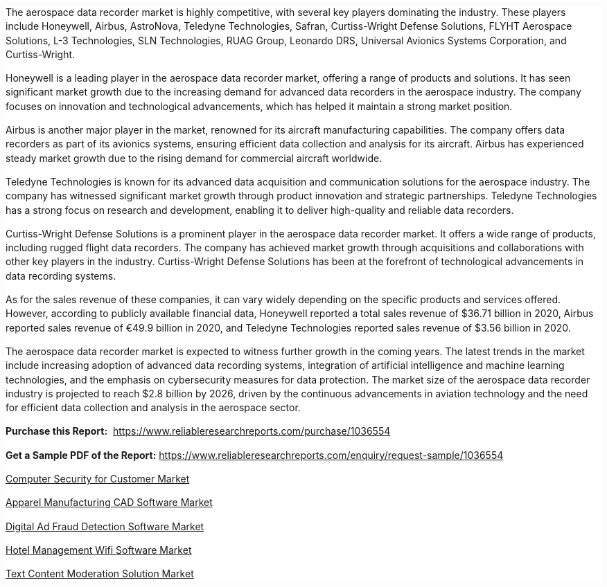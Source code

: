 <p><p>The aerospace data recorder market is highly competitive, with several key players dominating the industry. These players include Honeywell, Airbus, AstroNova, Teledyne Technologies, Safran, Curtiss-Wright Defense Solutions, FLYHT Aerospace Solutions, L-3 Technologies, SLN Technologies, RUAG Group, Leonardo DRS, Universal Avionics Systems Corporation, and Curtiss-Wright.</p><p>Honeywell is a leading player in the aerospace data recorder market, offering a range of products and solutions. It has seen significant market growth due to the increasing demand for advanced data recorders in the aerospace industry. The company focuses on innovation and technological advancements, which has helped it maintain a strong market position.</p><p>Airbus is another major player in the market, renowned for its aircraft manufacturing capabilities. The company offers data recorders as part of its avionics systems, ensuring efficient data collection and analysis for its aircraft. Airbus has experienced steady market growth due to the rising demand for commercial aircraft worldwide.</p><p>Teledyne Technologies is known for its advanced data acquisition and communication solutions for the aerospace industry. The company has witnessed significant market growth through product innovation and strategic partnerships. Teledyne Technologies has a strong focus on research and development, enabling it to deliver high-quality and reliable data recorders.</p><p>Curtiss-Wright Defense Solutions is a prominent player in the aerospace data recorder market. It offers a wide range of products, including rugged flight data recorders. The company has achieved market growth through acquisitions and collaborations with other key players in the industry. Curtiss-Wright Defense Solutions has been at the forefront of technological advancements in data recording systems.</p><p>As for the sales revenue of these companies, it can vary widely depending on the specific products and services offered. However, according to publicly available financial data, Honeywell reported a total sales revenue of $36.71 billion in 2020, Airbus reported sales revenue of €49.9 billion in 2020, and Teledyne Technologies reported sales revenue of $3.56 billion in 2020.</p><p>The aerospace data recorder market is expected to witness further growth in the coming years. The latest trends in the market include increasing adoption of advanced data recording systems, integration of artificial intelligence and machine learning technologies, and the emphasis on cybersecurity measures for data protection. The market size of the aerospace data recorder industry is projected to reach $2.8 billion by 2026, driven by the continuous advancements in aviation technology and the need for efficient data collection and analysis in the aerospace sector.</p></p>
<p><strong>Purchase this Report:</strong>&nbsp;&nbsp;<a href="https://www.reliableresearchreports.com/purchase/1036554">https://www.reliableresearchreports.com/purchase/1036554</a></p>
<p></p>
<p><strong>Get a Sample PDF of the Report:</strong>&nbsp;<a href="https://www.reliableresearchreports.com/enquiry/request-sample/1036554">https://www.reliableresearchreports.com/enquiry/request-sample/1036554</a></p>
<p><p><a href="https://medium.com/@gloriariley1968/computer-security-for-customer-market-outlook-industry-overview-and-forecast-2023-to-2030-fd8fb9c64485">Computer Security for Customer Market</a></p><p><a href="https://medium.com/@gloriariley1968/apparel-manufacturing-cad-software-market-outlook-industry-overview-and-forecast-2023-to-2030-5cc5b1bc9686">Apparel Manufacturing CAD Software Market</a></p><p><a href="https://medium.com/p/e518e0d20a66/edit">Digital Ad Fraud Detection Software Market</a></p><p><a href="https://medium.com/@gloriariley1968/hotel-management-wifi-software-market-the-key-to-successful-business-strategy-forecast-till-2030-8bd33da56ef4">Hotel Management Wifi Software Market</a></p><p><a href="https://medium.com/@gloriariley1968/text-content-moderation-solution-market-outlook-industry-overview-and-forecast-2023-to-2030-c8bef63a05e1">Text Content Moderation Solution Market</a></p></p>